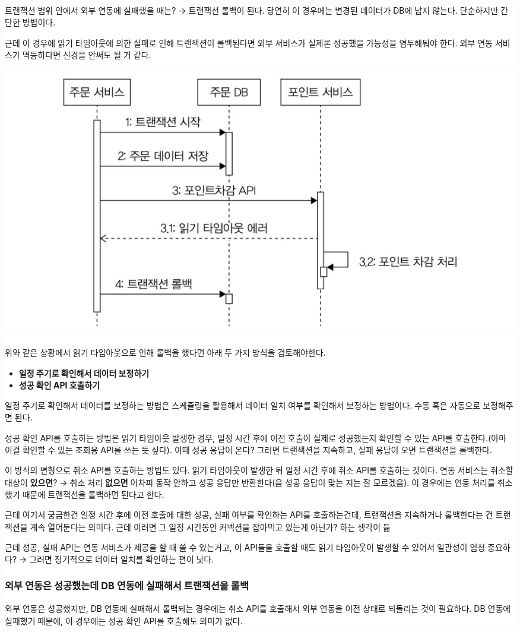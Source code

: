 트랜잭션 범위 안에서 외부 연동에 실패했을 때는? → 트랜잭션 롤백이 된다.
당연히 이 경우에는 변경된 데이터가 DB에 남지 않는다. 단순하지만 간단한 방법이다.

근데 이 경우에 읽기 타임아웃에 의한 실패로 인해 트랜잭션이 롤백된다면 외부 서비스가 실제론 성공했을 가능성을 염두해둬야 한다. 외부 연동 서비스가 멱등하다면 신경을 안써도 될 거 같다.

![읽기 타임아웃 시 데이터 일치성 문제](/assets/img/posts/2025-08-24-junior-backend-study-chapter4/external_14.png)

위와 같은 상황에서 읽기 타임아웃으로 인해 롤백을 했다면 아래 두 가지 방식을 검토해야한다.

- **일정 주기로 확인해서 데이터 보정하기**
- **성공 확인 API 호출하기**

일정 주기로 확인해서 데이터를 보정하는 방법은 스케줄링을 활용해서 데이터 일치 여부를 확인해서 보정하는 방법이다. 수동 혹은 자동으로 보정해주면 된다.

성공 확인 API를 호출하는 방법은 읽기 타임아웃 발생한 경우, 일정 시간 후에 이전 호출이 실제로 성공했는지 확인할 수 있는 API를 호출한다.(아마 이걸 확인할 수 있는 조회용 API를 쓰는 듯 싶다). 이때 성공 응답이 온다? 그러면 트랜잭션을 지속하고, 실패 응답이 오면 트랜잭션을 롤백한다.

이 방식의 변형으로 취소 API를 호출하는 방법도 있다. 읽기 타임아웃이 발생한 뒤 일정 시간 후에 취소 API를 호출하는 것이다. 연동 서비스는 취소할 대상이 **있으면**? → 취소 처리
**없으면** 어차피 동작 안하고 성공 응답만 반환한다(음 성공 응답이 맞는 지는 잘 모르겠음). 이 경우에는 연동 처리를 취소했기 때문에 트랜잭션을 롤백하면 된다고 한다.

근데 여기서 궁금한건 일정 시간 후에 이전 호출에 대한 성공, 실패 여부를 확인하는 API를 호출하는건데, 트랜잭션을 지속하거나 롤백한다는 건 트랜잭션을 계속 열어둔다는 의미다. 근데 이러면 그 일정 시간동안 커넥션을 잡아먹고 있는게 아닌가? 하는 생각이 듦

근데 성공, 실패 API는 연동 서비스가 제공을 할 때 쓸 수 있는거고, 이 API들을 호출할 때도 읽기 타임아웃이 발생할 수 있어서 일관성이 엄청 중요하다? → 그러면 정기적으로 데이터 일치를 확인하는 편이 낫다.

### 외부 연동은 성공했는데 DB 연동에 실패해서 트랜잭션을 롤백

외부 연동은 성공했지만, DB 연동에 실패해서 롤백되는 경우에는 취소 API를 호출해서 외부 연동을 이전 상태로 되돌리는 것이 필요하다. DB 연동에 실패했기 때문에, 이 경우에는 성공 확인 API를 호출해도 의미가 없다.
